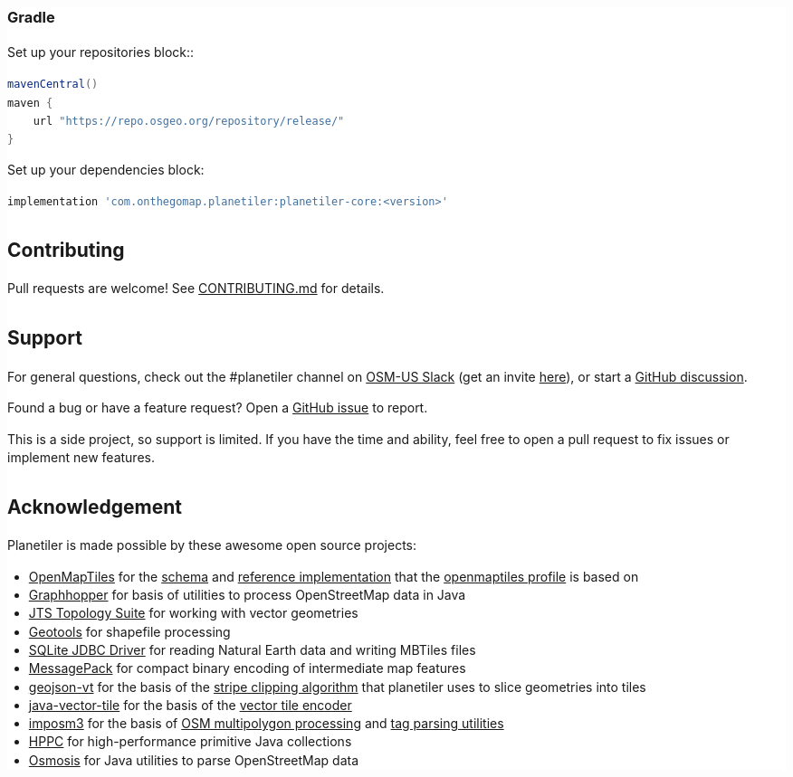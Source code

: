 ### Gradle

Set up your repositories block::

```groovy
mavenCentral()
maven {
    url "https://repo.osgeo.org/repository/release/"
}
```

Set up your dependencies block:

```groovy
implementation 'com.onthegomap.planetiler:planetiler-core:<version>'
```

## Contributing

Pull requests are welcome! See [CONTRIBUTING.md](CONTRIBUTING.md) for details.

## Support

For general questions, check out the #planetiler channel on [OSM-US Slack](https://osmus.slack.com/) (get an
invite [here](https://slack.openstreetmap.us/)), or start
a [GitHub discussion](https://github.com/onthegomap/planetiler/discussions).

Found a bug or have a feature request? Open a [GitHub issue](https://github.com/onthegomap/planetiler/issues) to report.

This is a side project, so support is limited. If you have the time and ability, feel free to open a pull request to fix
issues or implement new features.

## Acknowledgement

Planetiler is made possible by these awesome open source projects:

- [OpenMapTiles](https://openmaptiles.org/) for the [schema](https://openmaptiles.org/schema/)
  and [reference implementation](https://github.com/openmaptiles/openmaptiles)
  that
  the [openmaptiles profile](https://github.com/openmaptiles/planetiler-openmaptiles/tree/main/src/main/java/org/openmaptiles/layers)
  is based on
- [Graphhopper](https://www.graphhopper.com/) for basis of utilities to process OpenStreetMap data in Java
- [JTS Topology Suite](https://github.com/locationtech/jts) for working with vector geometries
- [Geotools](https://github.com/geotools/geotools) for shapefile processing
- [SQLite JDBC Driver](https://github.com/xerial/sqlite-jdbc) for reading Natural Earth data and writing MBTiles files
- [MessagePack](https://msgpack.org/) for compact binary encoding of intermediate map features
- [geojson-vt](https://github.com/mapbox/geojson-vt) for the basis of
  the [stripe clipping algorithm](planetiler-core/src/main/java/com/onthegomap/planetiler/render/TiledGeometry.java)
  that planetiler uses to slice geometries into tiles
- [java-vector-tile](https://github.com/ElectronicChartCentre/java-vector-tile) for the basis of
  the [vector tile encoder](planetiler-core/src/main/java/com/onthegomap/planetiler/VectorTile.java)
- [imposm3](https://github.com/omniscale/imposm3) for the basis
  of [OSM multipolygon processing](planetiler-core/src/main/java/com/onthegomap/planetiler/reader/osm/OsmMultipolygon.java)
  and [tag parsing utilities](planetiler-core/src/main/java/com/onthegomap/planetiler/util/Imposm3Parsers.java)
- [HPPC](http://labs.carrotsearch.com/) for high-performance primitive Java collections
- [Osmosis](https://wiki.openstreetmap.org/wiki/Osmosis) for Java utilities to parse OpenStreetMap data